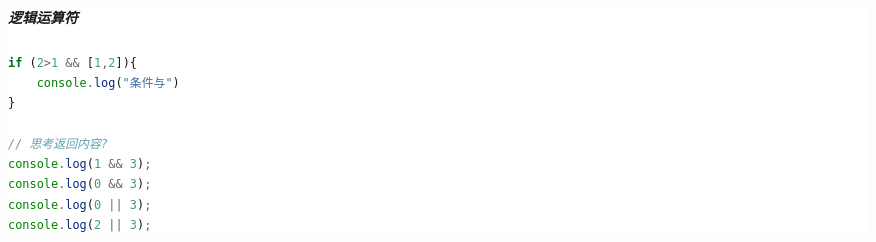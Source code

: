 ##### 逻辑运算符

```javascript
if (2>1 && [1,2]){
    console.log("条件与")
}

// 思考返回内容?
console.log(1 && 3);
console.log(0 && 3);
console.log(0 || 3);
console.log(2 || 3);
```